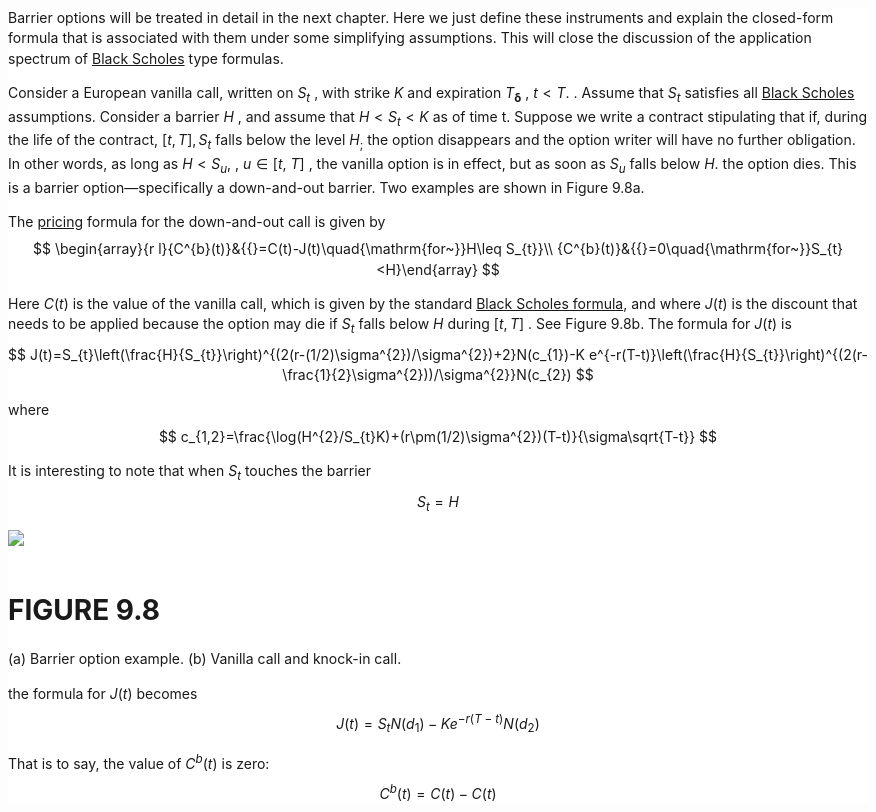 Barrier options will be treated in detail in the next chapter. Here we just define these instruments and explain the closed-form formula that is associated with them under some simplifying assumptions. This will close the discussion of the application spectrum of [Black Scholes](../../Credit%20Markets/Black-Scholes%20Model.md) type formulas.  

Consider a European vanilla call, written on $S_{t}$ , with strike $K$ and expiration $T_{\mathbf{\delta}}$ , $t<T.$ . Assume that $S_{t}$ satisfies all [Black Scholes](../../Credit%20Markets/Black-Scholes%20Model.md) assumptions. Consider a barrier $H$ , and assume that $H<S_{t}<K$ as of time t. Suppose we write a contract stipulating that if, during the life of the contract, $[t,T],S_{t}$ falls below the level $H_{;}$ the option disappears and the option writer will have no further obligation. In other words, as long as $H<S_{u},$ , $u\in[t,~T]$ , the vanilla option is in effect, but as soon as $S_{u}$ falls below $H.$ the option dies. This is a barrier option—specifically a down-and-out barrier. Two examples are shown in Figure 9.8a.  

The [pricing](../../Financial%20Markets/Fixed%20Income%20Securities%20Tools%20for%20Today's%20Markets/Chapter%207/Arbitrage%20Pricing%20of%20Derivatives.md) formula for the down-and-out call is given by  
$$
\begin{array}{r l}{C^{b}(t)}&{{}=C(t)-J(t)\quad{\mathrm{for~}}H\leq S_{t}}\\ {C^{b}(t)}&{{}=0\quad{\mathrm{for~}}S_{t}<H}\end{array}
$$  

Here $C(t)$ is the value of the vanilla call, which is given by the standard [Black Scholes formula](../../Financial%20Instruments/Lecture%20Notes-%20Financial%20Instruments/Lecture%20Note%205-%20Black%20Scholes%20Formula.md), and where $J(t)$ is the discount that needs to be applied because the option may die if $S_{t}$ falls below $H$ during $[t,T]$ . See Figure 9.8b. The formula for $J(t)$ is  
$$
J(t)=S_{t}\left(\frac{H}{S_{t}}\right)^{(2(r-(1/2)\sigma^{2})/\sigma^{2})+2}N(c_{1})-K e^{-r(T-t)}\left(\frac{H}{S_{t}}\right)^{(2(r-\frac{1}{2}\sigma^{2}))/\sigma^{2}}N(c_{2})
$$  

where  
$$
c_{1,2}=\frac{\log(H^{2}/S_{t}K)+(r\pm(1/2)\sigma^{2})(T-t)}{\sigma\sqrt{T-t}}
$$  

It is interesting to note that when $S_{t}$ touches the barrier  
$$
S_{t}=H
$$  

![](8ad4d48fb6135cf90b8031cb664112d67275e8f656fcf6b3a6949235d110eee8.jpg)  

# FIGURE 9.8  

(a) Barrier option example. (b) Vanilla call and knock-in call.  

the formula for $J(t)$ becomes  
$$
J(t)=S_{t}N(d_{1})-K e^{-r(T-t)}N(d_{2})
$$  

That is to say, the value of $C^{b}(t)$ is zero:  
$$
C^{b}(t)=C(t)-C(t)
$$  
